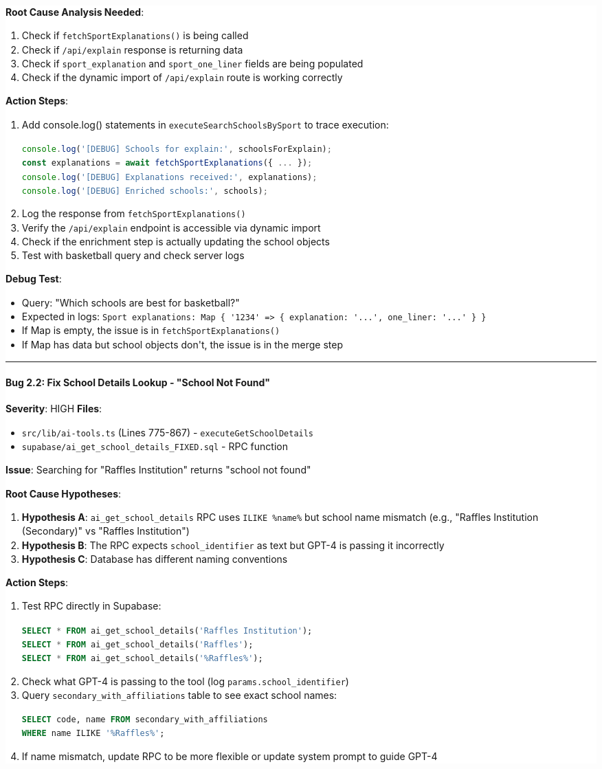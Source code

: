 **Root Cause Analysis Needed**:
1. Check if `fetchSportExplanations()` is being called
2. Check if `/api/explain` response is returning data
3. Check if `sport_explanation` and `sport_one_liner` fields are being populated
4. Check if the dynamic import of `/api/explain` route is working correctly

**Action Steps**:
1. Add console.log() statements in `executeSearchSchoolsBySport` to trace execution:
   ```typescript
   console.log('[DEBUG] Schools for explain:', schoolsForExplain);
   const explanations = await fetchSportExplanations({ ... });
   console.log('[DEBUG] Explanations received:', explanations);
   console.log('[DEBUG] Enriched schools:', schools);
   ```
2. Log the response from `fetchSportExplanations()`
3. Verify the `/api/explain` endpoint is accessible via dynamic import
4. Check if the enrichment step is actually updating the school objects
5. Test with basketball query and check server logs

**Debug Test**:
- Query: "Which schools are best for basketball?"
- Expected in logs: `Sport explanations: Map { '1234' => { explanation: '...', one_liner: '...' } }`
- If Map is empty, the issue is in `fetchSportExplanations()`
- If Map has data but school objects don't, the issue is in the merge step

---

#### Bug 2.2: Fix School Details Lookup - "School Not Found"
**Severity**: HIGH
**Files**:
- `src/lib/ai-tools.ts` (Lines 775-867) - `executeGetSchoolDetails`
- `supabase/ai_get_school_details_FIXED.sql` - RPC function

**Issue**: Searching for "Raffles Institution" returns "school not found"

**Root Cause Hypotheses**:
1. **Hypothesis A**: `ai_get_school_details` RPC uses `ILIKE %name%` but school name mismatch (e.g., "Raffles Institution (Secondary)" vs "Raffles Institution")
2. **Hypothesis B**: The RPC expects `school_identifier` as text but GPT-4 is passing it incorrectly
3. **Hypothesis C**: Database has different naming conventions

**Action Steps**:
1. Test RPC directly in Supabase:
   ```sql
   SELECT * FROM ai_get_school_details('Raffles Institution');
   SELECT * FROM ai_get_school_details('Raffles');
   SELECT * FROM ai_get_school_details('%Raffles%');
   ```
2. Check what GPT-4 is passing to the tool (log `params.school_identifier`)
3. Query `secondary_with_affiliations` table to see exact school names:
   ```sql
   SELECT code, name FROM secondary_with_affiliations
   WHERE name ILIKE '%Raffles%';
   ```
4. If name mismatch, update RPC to be more flexible or update system prompt to guide GPT-4
